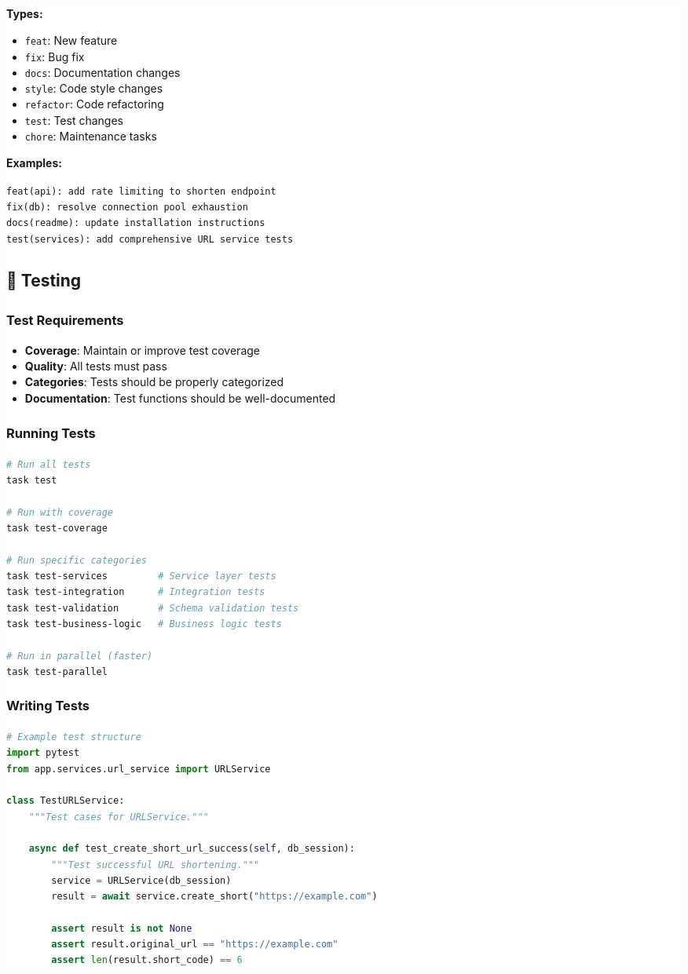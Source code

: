 **Types:**
- `feat`: New feature
- `fix`: Bug fix
- `docs`: Documentation changes
- `style`: Code style changes
- `refactor`: Code refactoring
- `test`: Test changes
- `chore`: Maintenance tasks

**Examples:**
```
feat(api): add rate limiting to shorten endpoint
fix(db): resolve connection pool exhaustion
docs(readme): update installation instructions
test(services): add comprehensive URL service tests
```

## 🧪 Testing

### Test Requirements

- **Coverage**: Maintain or improve test coverage
- **Quality**: All tests must pass
- **Categories**: Tests should be properly categorized
- **Documentation**: Test functions should be well-documented

### Running Tests

```bash
# Run all tests
task test

# Run with coverage
task test-coverage

# Run specific categories
task test-services         # Service layer tests
task test-integration      # Integration tests
task test-validation       # Schema validation tests
task test-business-logic   # Business logic tests

# Run in parallel (faster)
task test-parallel
```

### Writing Tests

```python
# Example test structure
import pytest
from app.services.url_service import URLService

class TestURLService:
    """Test cases for URLService."""
    
    async def test_create_short_url_success(self, db_session):
        """Test successful URL shortening."""
        service = URLService(db_session)
        result = await service.create_short("https://example.com")
        
        assert result is not None
        assert result.original_url == "https://example.com"
        assert len(result.short_code) == 6
```
